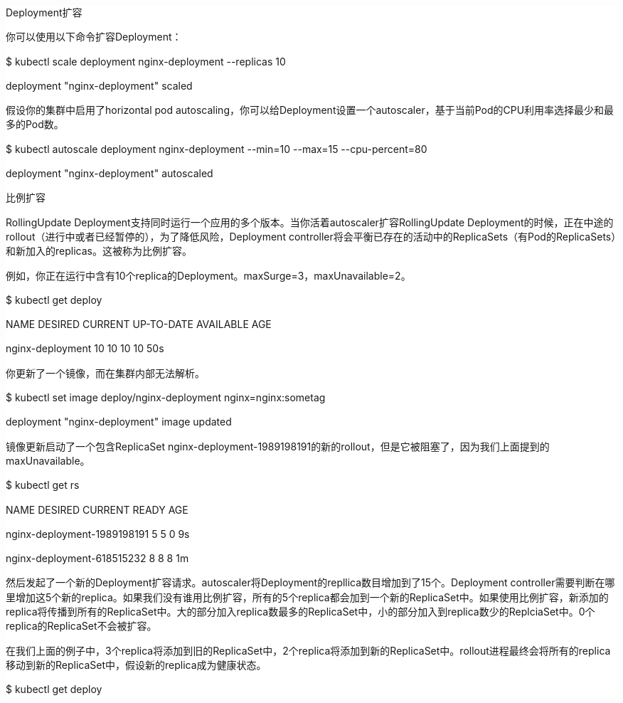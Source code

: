 

Deployment扩容

你可以使用以下命令扩容Deployment：



$ kubectl scale deployment nginx-deployment --replicas 10

deployment "nginx-deployment" scaled

假设你的集群中启用了horizontal pod autoscaling，你可以给Deployment设置一个autoscaler，基于当前Pod的CPU利用率选择最少和最多的Pod数。



$ kubectl autoscale deployment nginx-deployment --min=10 --max=15 --cpu-percent=80

deployment "nginx-deployment" autoscaled

比例扩容

RollingUpdate Deployment支持同时运行一个应用的多个版本。当你活着autoscaler扩容RollingUpdate Deployment的时候，正在中途的rollout（进行中或者已经暂停的），为了降低风险，Deployment controller将会平衡已存在的活动中的ReplicaSets（有Pod的ReplicaSets）和新加入的replicas。这被称为比例扩容。



例如，你正在运行中含有10个replica的Deployment。maxSurge=3，maxUnavailable=2。



$ kubectl get deploy

NAME                 DESIRED   CURRENT   UP-TO-DATE   AVAILABLE   AGE

nginx-deployment     10        10        10           10          50s

你更新了一个镜像，而在集群内部无法解析。



$ kubectl set image deploy/nginx-deployment nginx=nginx:sometag

deployment "nginx-deployment" image updated

镜像更新启动了一个包含ReplicaSet nginx-deployment-1989198191的新的rollout，但是它被阻塞了，因为我们上面提到的maxUnavailable。



$ kubectl get rs

NAME                          DESIRED   CURRENT   READY     AGE

nginx-deployment-1989198191   5         5         0         9s

nginx-deployment-618515232    8         8         8         1m

然后发起了一个新的Deployment扩容请求。autoscaler将Deployment的repllica数目增加到了15个。Deployment controller需要判断在哪里增加这5个新的replica。如果我们没有谁用比例扩容，所有的5个replica都会加到一个新的ReplicaSet中。如果使用比例扩容，新添加的replica将传播到所有的ReplicaSet中。大的部分加入replica数最多的ReplicaSet中，小的部分加入到replica数少的ReplciaSet中。0个replica的ReplicaSet不会被扩容。



在我们上面的例子中，3个replica将添加到旧的ReplicaSet中，2个replica将添加到新的ReplicaSet中。rollout进程最终会将所有的replica移动到新的ReplicaSet中，假设新的replica成为健康状态。



$ kubectl get deploy
